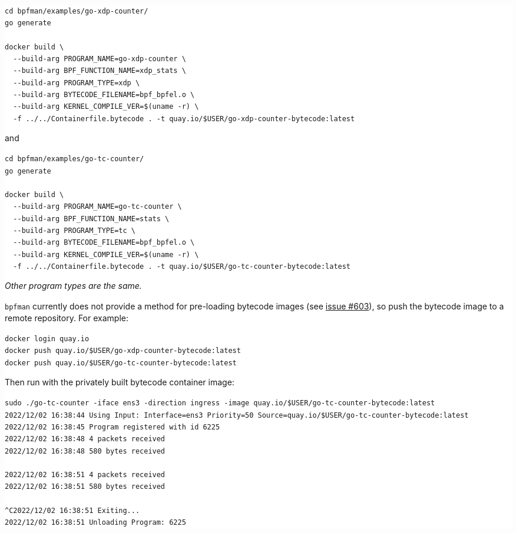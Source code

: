 ```console
cd bpfman/examples/go-xdp-counter/
go generate

docker build \
  --build-arg PROGRAM_NAME=go-xdp-counter \
  --build-arg BPF_FUNCTION_NAME=xdp_stats \
  --build-arg PROGRAM_TYPE=xdp \
  --build-arg BYTECODE_FILENAME=bpf_bpfel.o \
  --build-arg KERNEL_COMPILE_VER=$(uname -r) \
  -f ../../Containerfile.bytecode . -t quay.io/$USER/go-xdp-counter-bytecode:latest
```

and

```console
cd bpfman/examples/go-tc-counter/
go generate

docker build \
  --build-arg PROGRAM_NAME=go-tc-counter \
  --build-arg BPF_FUNCTION_NAME=stats \
  --build-arg PROGRAM_TYPE=tc \
  --build-arg BYTECODE_FILENAME=bpf_bpfel.o \
  --build-arg KERNEL_COMPILE_VER=$(uname -r) \
  -f ../../Containerfile.bytecode . -t quay.io/$USER/go-tc-counter-bytecode:latest
```

_Other program types are the same._

`bpfman` currently does not provide a method for pre-loading bytecode images
(see [issue #603](https://github.com/bpfman/bpfman/issues/603)), so push the bytecode image to a remote
repository.
For example:

```console
docker login quay.io
docker push quay.io/$USER/go-xdp-counter-bytecode:latest
docker push quay.io/$USER/go-tc-counter-bytecode:latest
```

Then run with the privately built bytecode container image:

```console
sudo ./go-tc-counter -iface ens3 -direction ingress -image quay.io/$USER/go-tc-counter-bytecode:latest
2022/12/02 16:38:44 Using Input: Interface=ens3 Priority=50 Source=quay.io/$USER/go-tc-counter-bytecode:latest
2022/12/02 16:38:45 Program registered with id 6225
2022/12/02 16:38:48 4 packets received
2022/12/02 16:38:48 580 bytes received

2022/12/02 16:38:51 4 packets received
2022/12/02 16:38:51 580 bytes received

^C2022/12/02 16:38:51 Exiting...
2022/12/02 16:38:51 Unloading Program: 6225
```
